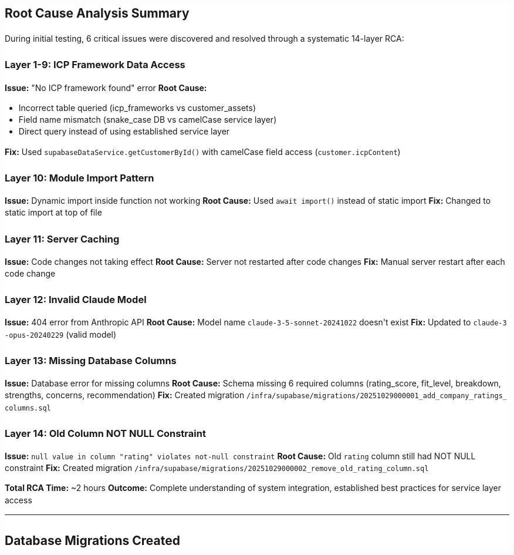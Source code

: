 ## Root Cause Analysis Summary

During initial testing, 6 critical issues were discovered and resolved through a systematic 14-layer RCA:

### Layer 1-9: ICP Framework Data Access
**Issue:** "No ICP framework found" error
**Root Cause:**
- Incorrect table queried (icp_frameworks vs customer_assets)
- Field name mismatch (snake_case DB vs camelCase service layer)
- Direct query instead of using established service layer

**Fix:** Used `supabaseDataService.getCustomerById()` with camelCase field access (`customer.icpContent`)

### Layer 10: Module Import Pattern
**Issue:** Dynamic import inside function not working
**Root Cause:** Used `await import()` instead of static import
**Fix:** Changed to static import at top of file

### Layer 11: Server Caching
**Issue:** Code changes not taking effect
**Root Cause:** Server not restarted after code changes
**Fix:** Manual server restart after each code change

### Layer 12: Invalid Claude Model
**Issue:** 404 error from Anthropic API
**Root Cause:** Model name `claude-3-5-sonnet-20241022` doesn't exist
**Fix:** Updated to `claude-3-opus-20240229` (valid model)

### Layer 13: Missing Database Columns
**Issue:** Database error for missing columns
**Root Cause:** Schema missing 6 required columns (rating_score, fit_level, breakdown, strengths, concerns, recommendation)
**Fix:** Created migration `/infra/supabase/migrations/20251029000001_add_company_ratings_columns.sql`

### Layer 14: Old Column NOT NULL Constraint
**Issue:** `null value in column "rating" violates not-null constraint`
**Root Cause:** Old `rating` column still had NOT NULL constraint
**Fix:** Created migration `/infra/supabase/migrations/20251029000002_remove_old_rating_column.sql`

**Total RCA Time:** ~2 hours
**Outcome:** Complete understanding of system integration, established best practices for service layer access

---

## Database Migrations Created

